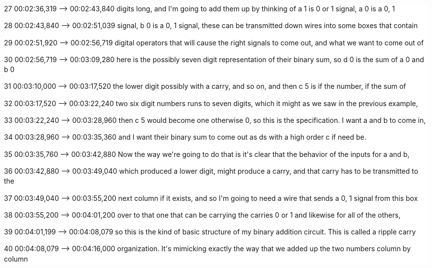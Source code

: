 27
00:02:36,319 --> 00:02:43,840
digits long, and I'm going to add them up by thinking of a 1 is 0 or 1 signal, a 0 is a 0, 1

28
00:02:43,840 --> 00:02:51,039
signal, b 0 is a 0, 1 signal, these can be transmitted down wires into some boxes that contain

29
00:02:51,920 --> 00:02:56,719
digital operators that will cause the right signals to come out, and what we want to come out of

30
00:02:56,719 --> 00:03:09,280
here is the possibly seven digit representation of their binary sum, so d 0 is the sum of a 0 and b 0

31
00:03:10,000 --> 00:03:17,520
the lower digit possibly with a carry, and so on, and then c 5 is if the number, if the sum of

32
00:03:17,520 --> 00:03:22,240
two six digit numbers runs to seven digits, which it might as we saw in the previous example,

33
00:03:22,240 --> 00:03:28,960
then c 5 would become one otherwise 0, so this is the specification. I want a and b to come in,

34
00:03:28,960 --> 00:03:35,360
and I want their binary sum to come out as ds with a high order c if need be.

35
00:03:35,760 --> 00:03:42,880
Now the way we're going to do that is it's clear that the behavior of the inputs for a and b,

36
00:03:42,880 --> 00:03:49,040
which produced a lower digit, might produce a carry, and that carry has to be transmitted to the

37
00:03:49,040 --> 00:03:55,200
next column if it exists, and so I'm going to need a wire that sends a 0, 1 signal from this box

38
00:03:55,200 --> 00:04:01,200
over to that one that can be carrying the carries 0 or 1 and likewise for all of the others,

39
00:04:01,199 --> 00:04:08,079
so this is the kind of basic structure of my binary addition circuit. This is called a ripple carry

40
00:04:08,079 --> 00:04:16,000
organization. It's mimicking exactly the way that we added up the two numbers column by column
